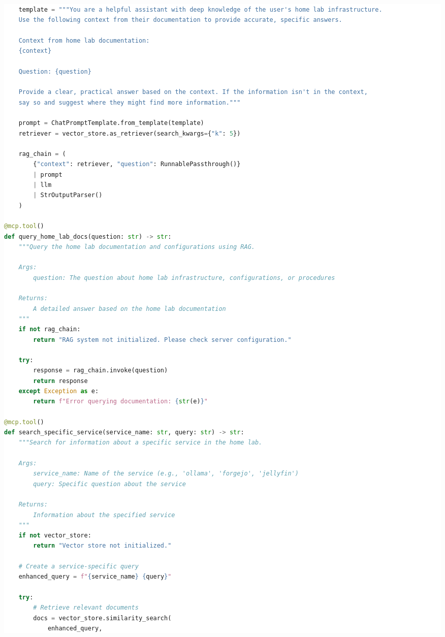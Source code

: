 ```python
    template = """You are a helpful assistant with deep knowledge of the user's home lab infrastructure. 
    Use the following context from their documentation to provide accurate, specific answers.

    Context from home lab documentation:
    {context}

    Question: {question}

    Provide a clear, practical answer based on the context. If the information isn't in the context, 
    say so and suggest where they might find more information."""
    
    prompt = ChatPromptTemplate.from_template(template)
    retriever = vector_store.as_retriever(search_kwargs={"k": 5})
    
    rag_chain = (
        {"context": retriever, "question": RunnablePassthrough()}
        | prompt
        | llm
        | StrOutputParser()
    )

@mcp.tool()
def query_home_lab_docs(question: str) -> str:
    """Query the home lab documentation and configurations using RAG.
    
    Args:
        question: The question about home lab infrastructure, configurations, or procedures
        
    Returns:
        A detailed answer based on the home lab documentation
    """
    if not rag_chain:
        return "RAG system not initialized. Please check server configuration."
    
    try:
        response = rag_chain.invoke(question)
        return response
    except Exception as e:
        return f"Error querying documentation: {str(e)}"

@mcp.tool()
def search_specific_service(service_name: str, query: str) -> str:
    """Search for information about a specific service in the home lab.
    
    Args:
        service_name: Name of the service (e.g., 'ollama', 'forgejo', 'jellyfin')
        query: Specific question about the service
        
    Returns:
        Information about the specified service
    """
    if not vector_store:
        return "Vector store not initialized."
    
    # Create a service-specific query
    enhanced_query = f"{service_name} {query}"
    
    try:
        # Retrieve relevant documents
        docs = vector_store.similarity_search(
            enhanced_query,
```